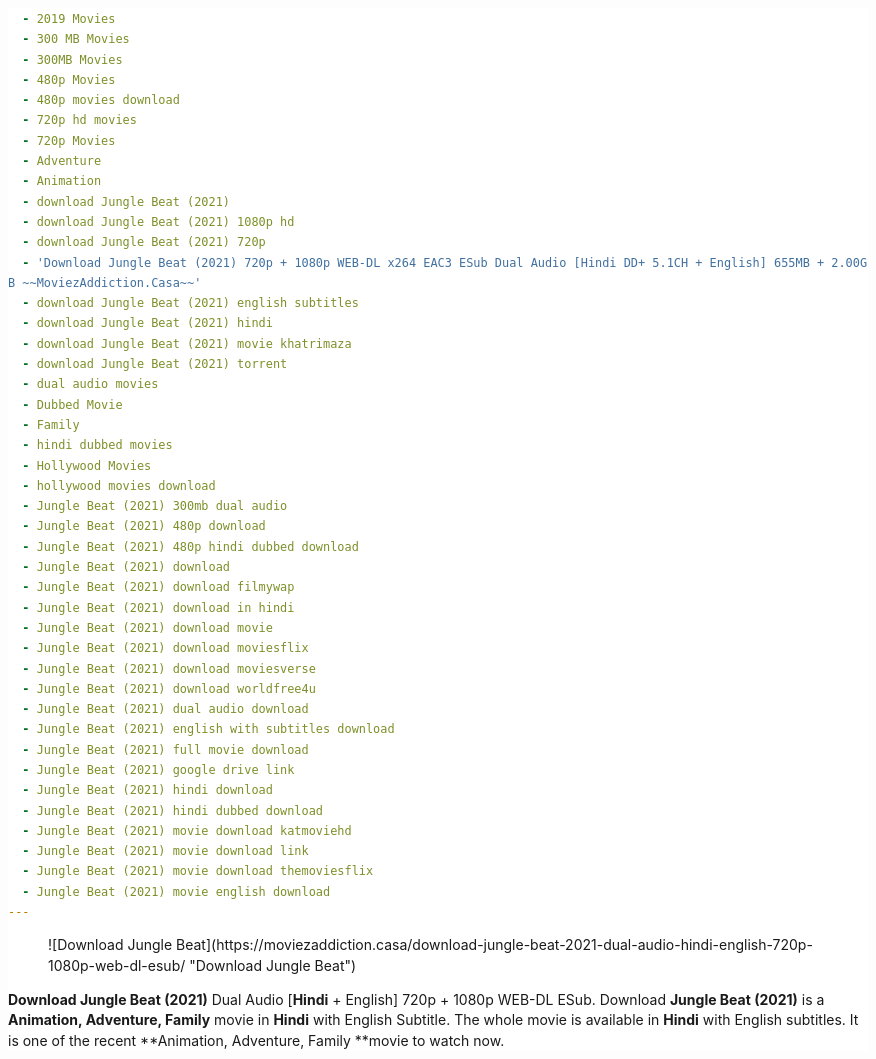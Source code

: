 ```yaml
  - 2019 Movies
  - 300 MB Movies
  - 300MB Movies
  - 480p Movies
  - 480p movies download
  - 720p hd movies
  - 720p Movies
  - Adventure
  - Animation
  - download Jungle Beat (2021)
  - download Jungle Beat (2021) 1080p hd
  - download Jungle Beat (2021) 720p
  - 'Download Jungle Beat (2021) 720p + 1080p WEB-DL x264 EAC3 ESub Dual Audio [Hindi DD+ 5.1CH + English] 655MB + 2.00GB ~~MoviezAddiction.Casa~~'
  - download Jungle Beat (2021) english subtitles
  - download Jungle Beat (2021) hindi
  - download Jungle Beat (2021) movie khatrimaza
  - download Jungle Beat (2021) torrent
  - dual audio movies
  - Dubbed Movie
  - Family
  - hindi dubbed movies
  - Hollywood Movies
  - hollywood movies download
  - Jungle Beat (2021) 300mb dual audio
  - Jungle Beat (2021) 480p download
  - Jungle Beat (2021) 480p hindi dubbed download
  - Jungle Beat (2021) download
  - Jungle Beat (2021) download filmywap
  - Jungle Beat (2021) download in hindi
  - Jungle Beat (2021) download movie
  - Jungle Beat (2021) download moviesflix
  - Jungle Beat (2021) download moviesverse
  - Jungle Beat (2021) download worldfree4u
  - Jungle Beat (2021) dual audio download
  - Jungle Beat (2021) english with subtitles download
  - Jungle Beat (2021) full movie download
  - Jungle Beat (2021) google drive link
  - Jungle Beat (2021) hindi download
  - Jungle Beat (2021) hindi dubbed download
  - Jungle Beat (2021) movie download katmoviehd
  - Jungle Beat (2021) movie download link
  - Jungle Beat (2021) movie download themoviesflix
  - Jungle Beat (2021) movie english download
---
```

<figure class="entry-thumbnail">![Download Jungle Beat](https://moviezaddiction.casa/download-jungle-beat-2021-dual-audio-hindi-english-720p-1080p-web-dl-esub/ "Download Jungle Beat") </figure> 

**Download Jungle Beat (2021)** Dual Audio [**Hindi** + English] 720p + 1080p WEB-DL ESub. Download **Jungle Beat (2021)**&nbsp;is a **Animation, Adventure, Family**&nbsp;movie in **Hindi** with English Subtitle. The whole movie is available in **Hindi** with English subtitles. It is one of the recent **Animation, Adventure, Family&nbsp;**movie to watch now.
